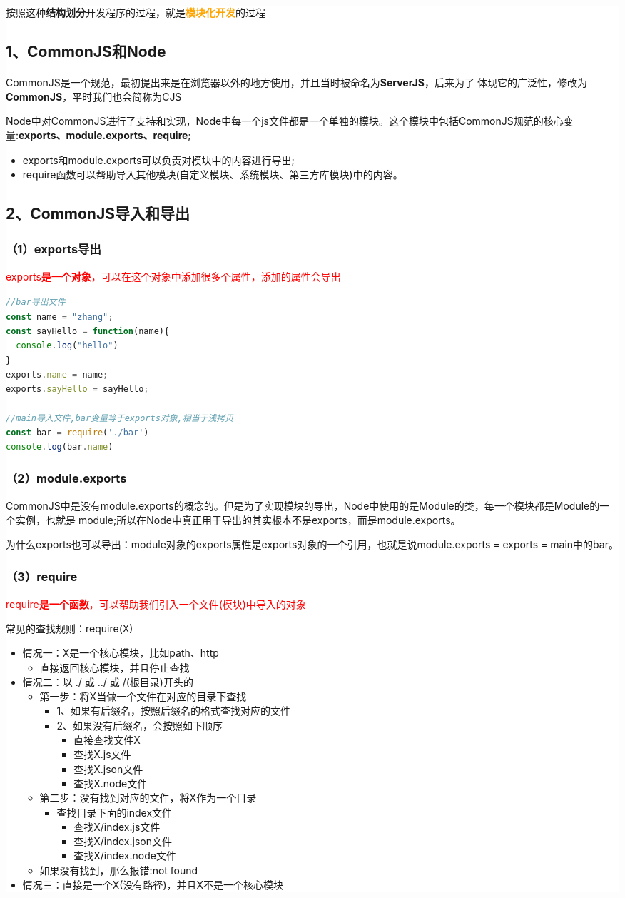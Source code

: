 按照这种**结构划分**开发程序的过程，就是<font color=orange>**模块化开发**</font>的过程



## 1、CommonJS和Node

​	CommonJS是一个规范，最初提出来是在浏览器以外的地方使用，并且当时被命名为**ServerJS**，后来为了 体现它的广泛性，修改为**CommonJS**，平时我们也会简称为CJS

​	Node中对CommonJS进行了支持和实现，Node中每一个js文件都是一个单独的模块。这个模块中包括CommonJS规范的核心变量:**exports、module.exports、require**;

- exports和module.exports可以负责对模块中的内容进行导出;
- require函数可以帮助导入其他模块(自定义模块、系统模块、第三方库模块)中的内容。



## 2、CommonJS导入和导出

### （1）exports导出

<font color=red>exports**是一个对象**，可以在这个对象中添加很多个属性，添加的属性会导出</font>

```js
//bar导出文件
const name = "zhang";
const sayHello = function(name){
  console.log("hello")
}
exports.name = name;
exports.sayHello = sayHello;

//main导入文件,bar变量等于exports对象,相当于浅拷贝
const bar = require('./bar')
console.log(bar.name)
```



### （2）module.exports

​	CommonJS中是没有module.exports的概念的。但是为了实现模块的导出，Node中使用的是Module的类，每一个模块都是Module的一个实例，也就是 module;所以在Node中真正用于导出的其实根本不是exports，而是module.exports。

为什么exports也可以导出：module对象的exports属性是exports对象的一个引用，也就是说module.exports = exports = main中的bar。



### （3）require

<font color=red>require**是一个函数**，可以帮助我们引入一个文件(模块)中导入的对象</font>

常见的查找规则：require(X)

- 情况一：X是一个核心模块，比如path、http
  - 直接返回核心模块，并且停止查找
- 情况二：以 ./ 或 ../ 或 /(根目录)开头的
  - 第一步：将X当做一个文件在对应的目录下查找
    - 1、如果有后缀名，按照后缀名的格式查找对应的文件
    - 2、如果没有后缀名，会按照如下顺序
      - 直接查找文件X
      - 查找X.js文件
      - 查找X.json文件
      - 查找X.node文件
  - 第二步：没有找到对应的文件，将X作为一个目录
    - 查找目录下面的index文件
      - 查找X/index.js文件
      - 查找X/index.json文件
      - 查找X/index.node文件
  - 如果没有找到，那么报错:not found
- 情况三：直接是一个X(没有路径)，并且X不是一个核心模块